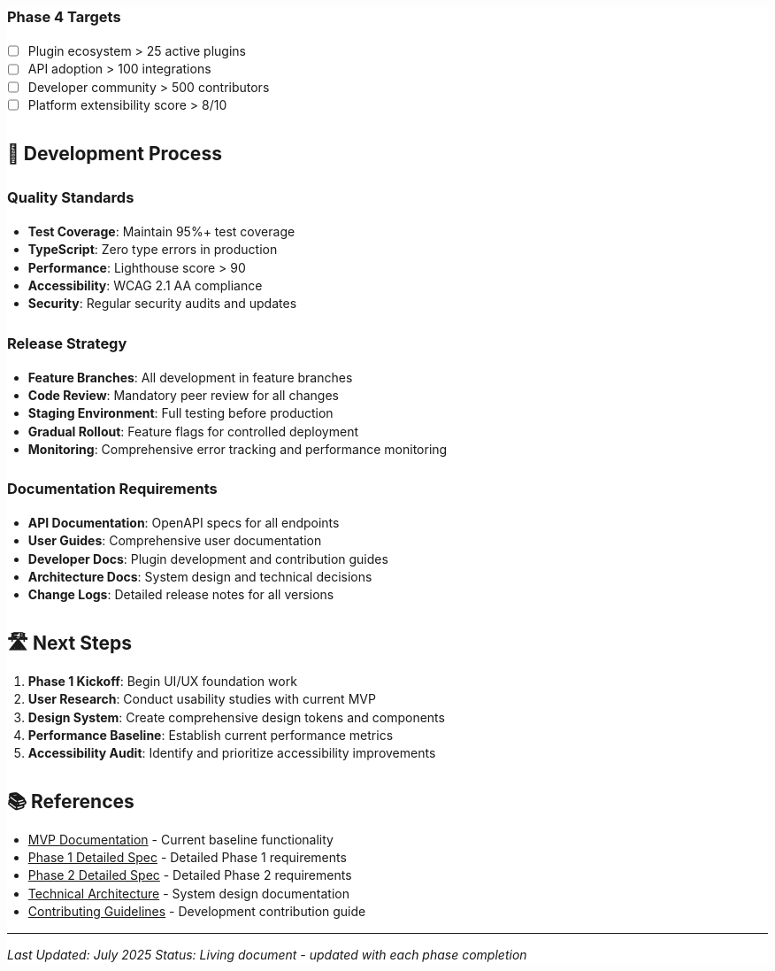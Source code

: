 ### Phase 4 Targets
- [ ] Plugin ecosystem > 25 active plugins
- [ ] API adoption > 100 integrations
- [ ] Developer community > 500 contributors
- [ ] Platform extensibility score > 8/10

## 🔄 Development Process

### Quality Standards
- **Test Coverage**: Maintain 95%+ test coverage
- **TypeScript**: Zero type errors in production
- **Performance**: Lighthouse score > 90
- **Accessibility**: WCAG 2.1 AA compliance
- **Security**: Regular security audits and updates

### Release Strategy
- **Feature Branches**: All development in feature branches
- **Code Review**: Mandatory peer review for all changes
- **Staging Environment**: Full testing before production
- **Gradual Rollout**: Feature flags for controlled deployment
- **Monitoring**: Comprehensive error tracking and performance monitoring

### Documentation Requirements
- **API Documentation**: OpenAPI specs for all endpoints
- **User Guides**: Comprehensive user documentation
- **Developer Docs**: Plugin development and contribution guides
- **Architecture Docs**: System design and technical decisions
- **Change Logs**: Detailed release notes for all versions

## 🛣️ Next Steps

1. **Phase 1 Kickoff**: Begin UI/UX foundation work
2. **User Research**: Conduct usability studies with current MVP
3. **Design System**: Create comprehensive design tokens and components
4. **Performance Baseline**: Establish current performance metrics
5. **Accessibility Audit**: Identify and prioritize accessibility improvements

## 📚 References

- [MVP Documentation](README-MVP.md) - Current baseline functionality
- [Phase 1 Detailed Spec](Roadmap-Phase1.md) - Detailed Phase 1 requirements
- [Phase 2 Detailed Spec](Roadmap-Phase2.md) - Detailed Phase 2 requirements
- [Technical Architecture](docs/architecture.md) - System design documentation
- [Contributing Guidelines](CONTRIBUTING.md) - Development contribution guide

---

*Last Updated: July 2025*
*Status: Living document - updated with each phase completion*

